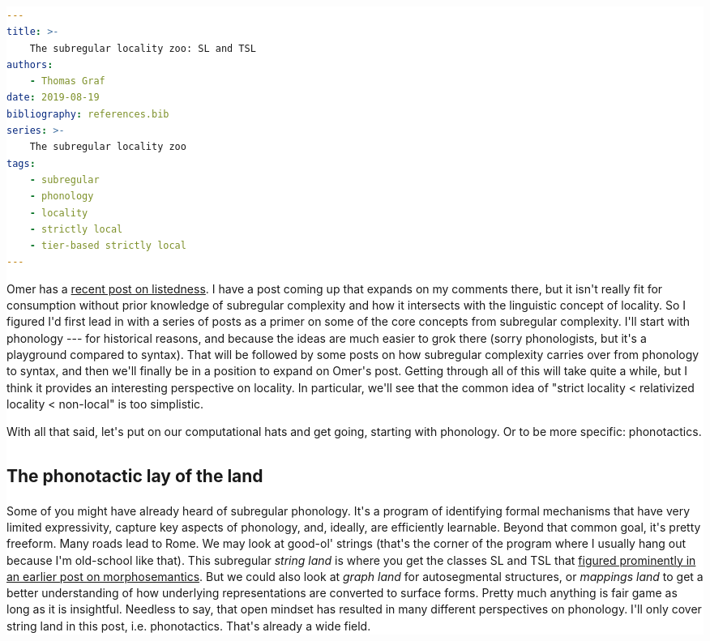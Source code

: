 ```yaml
---
title: >-
    The subregular locality zoo: SL and TSL
authors:
    - Thomas Graf
date: 2019-08-19
bibliography: references.bib
series: >-
    The subregular locality zoo
tags:
    - subregular
    - phonology
    - locality
    - strictly local
    - tier-based strictly local
---
```



Omer has a [recent post on listedness](https://omer.lingsite.org/blogpost-listemes-and-morphemes-and-other-things/).
I have a post coming up that expands on my comments there, but it isn't really fit for consumption without prior knowledge of subregular complexity and how it intersects with the linguistic concept of locality.
So I figured I'd first lead in with a series of posts as a primer on some of the core concepts from subregular complexity.
I'll start with phonology --- for historical reasons, and because the ideas are much easier to grok there (sorry phonologists, but it's a playground compared to syntax).
That will be followed by some posts on how subregular complexity carries over from phonology to syntax, and then we'll finally be in a position to expand on Omer's post.
Getting through all of this will take quite a while, but I think it provides an interesting perspective on locality.
In particular, we'll see that the common idea of "strict locality < relativized locality < non-local" is too simplistic.

With all that said, let's put on our computational hats and get going, starting with phonology.
Or to be more specific: phonotactics.



## The phonotactic lay of the land

Some of you might have already heard of subregular phonology.
It's a program of identifying formal mechanisms that have very limited expressivity, capture key aspects of phonology, and, ideally, are efficiently learnable.
Beyond that common goal, it's pretty freeform.
Many roads lead to Rome.
We may look at good-ol' strings (that's the corner of the program where I usually hang out because I'm old-school like that).
This subregular *string land* is where you get the classes SL and TSL that [figured prominently in an earlier post on morphosemantics]({filename}/Discussions/2019-07-26_graf_kiss_semantics.md).
But we could also look at *graph land* for autosegmental structures, or *mappings land* to get a better understanding of how underlying representations are converted to surface forms.
Pretty much anything is fair game as long as it is insightful.
Needless to say, that open mindset has resulted in many different perspectives on phonology.
I'll only cover string land in this post, i.e. phonotactics.
That's already a wide field.
